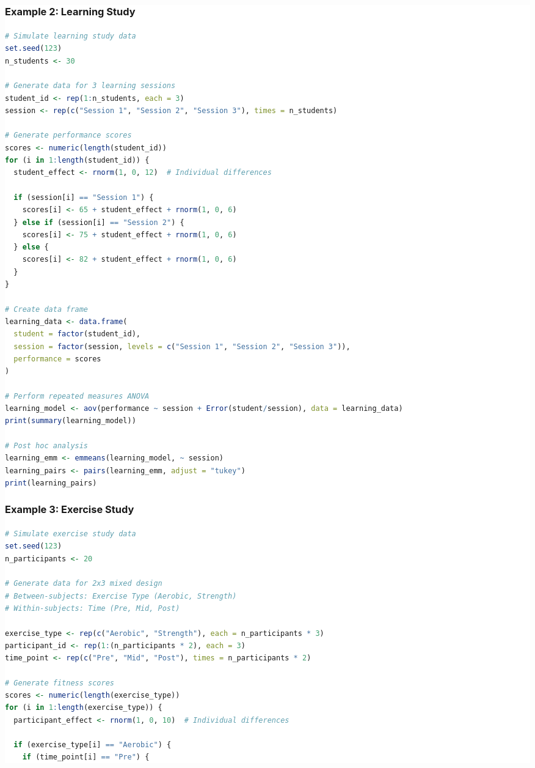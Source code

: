 ### Example 2: Learning Study

```r
# Simulate learning study data
set.seed(123)
n_students <- 30

# Generate data for 3 learning sessions
student_id <- rep(1:n_students, each = 3)
session <- rep(c("Session 1", "Session 2", "Session 3"), times = n_students)

# Generate performance scores
scores <- numeric(length(student_id))
for (i in 1:length(student_id)) {
  student_effect <- rnorm(1, 0, 12)  # Individual differences
  
  if (session[i] == "Session 1") {
    scores[i] <- 65 + student_effect + rnorm(1, 0, 6)
  } else if (session[i] == "Session 2") {
    scores[i] <- 75 + student_effect + rnorm(1, 0, 6)
  } else {
    scores[i] <- 82 + student_effect + rnorm(1, 0, 6)
  }
}

# Create data frame
learning_data <- data.frame(
  student = factor(student_id),
  session = factor(session, levels = c("Session 1", "Session 2", "Session 3")),
  performance = scores
)

# Perform repeated measures ANOVA
learning_model <- aov(performance ~ session + Error(student/session), data = learning_data)
print(summary(learning_model))

# Post hoc analysis
learning_emm <- emmeans(learning_model, ~ session)
learning_pairs <- pairs(learning_emm, adjust = "tukey")
print(learning_pairs)
```

### Example 3: Exercise Study

```r
# Simulate exercise study data
set.seed(123)
n_participants <- 20

# Generate data for 2x3 mixed design
# Between-subjects: Exercise Type (Aerobic, Strength)
# Within-subjects: Time (Pre, Mid, Post)

exercise_type <- rep(c("Aerobic", "Strength"), each = n_participants * 3)
participant_id <- rep(1:(n_participants * 2), each = 3)
time_point <- rep(c("Pre", "Mid", "Post"), times = n_participants * 2)

# Generate fitness scores
scores <- numeric(length(exercise_type))
for (i in 1:length(exercise_type)) {
  participant_effect <- rnorm(1, 0, 10)  # Individual differences
  
  if (exercise_type[i] == "Aerobic") {
    if (time_point[i] == "Pre") {
```